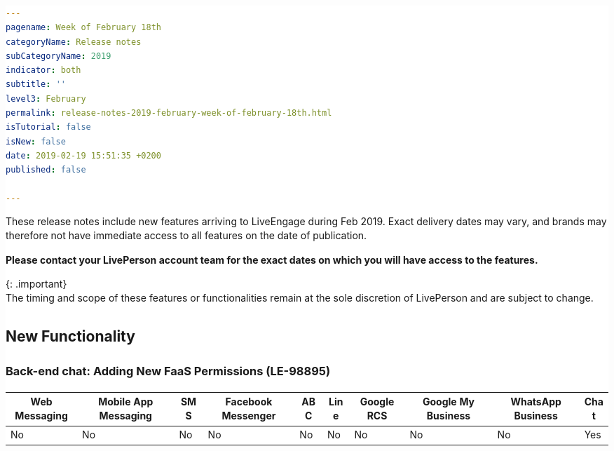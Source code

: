 ```yaml
---
pagename: Week of February 18th
categoryName: Release notes
subCategoryName: 2019
indicator: both
subtitle: ''
level3: February
permalink: release-notes-2019-february-week-of-february-18th.html
isTutorial: false
isNew: false
date: 2019-02-19 15:51:35 +0200
published: false

---
```

These release notes include new features arriving to LiveEngage during Feb 2019. Exact delivery dates may vary, and brands may therefore not have immediate access to all features on the date of publication.

  
**Please contact your LivePerson account team for the exact dates on which you will have access to the features.**

{: .important}  
The timing and scope of these features or functionalities remain at the sole discretion of LivePerson and are subject to change.

## New Functionality

### Back-end chat: Adding New FaaS Permissions (LE-98895)

<table>
<thead>
<tr class="categoryrow">
<th>Web Messaging</th>
<th>Mobile App Messaging</th>
<th>SMS</th>
<th>Facebook Messenger</th>
<th>ABC</th>
<th>Line</th>
<th>Google RCS</th>
<th>Google My Business</th>
<th>WhatsApp Business</th>
<th>Chat</th>
</tr>
</thead>
<tbody>
<tr>
<td>No</td>
<td>No</td>
<td>No</td>
<td>No</td>
<td>No</td>
<td>No</td>
<td>No</td>
<td>No</td>
<td>No</td>
<td>Yes</td>
</tr>
</tbody>
</table>
